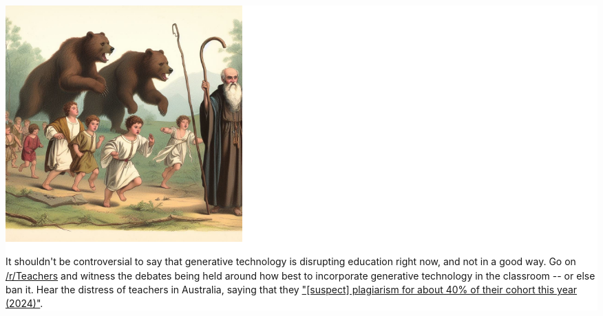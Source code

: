 <img src=./baldy.jpg width='40%' class='shadow' title="From there Elisha went up to Bethel. As he was walking along the road, some boys came out of the town and jeered at him. “Get out of here, baldy!” they said. “Get out of here, baldy!”. He turned around, looked at them and called down a curse on them in the name of the LORD. Then two bears came out of the woods and mauled forty-two of the boys.">

It shouldn't be controversial to say that generative technology is disrupting
education right now, and not in a good way. Go on [/r/Teachers](https://old.reddit.com/r/Teachers/search?q=gpt&restrict_sr=on&sort=relevance&t=all) and witness the
debates being held around how best to incorporate generative technology in the
classroom -- or else ban it. Hear the distress of teachers in Australia, saying
that they ["[suspect] plagiarism for about 40% of their cohort this year (2024)"](https://www.theguardian.com/australia-news/article/2024/jul/31/universities-australia-cheating-issues-ai-chatgpt).
